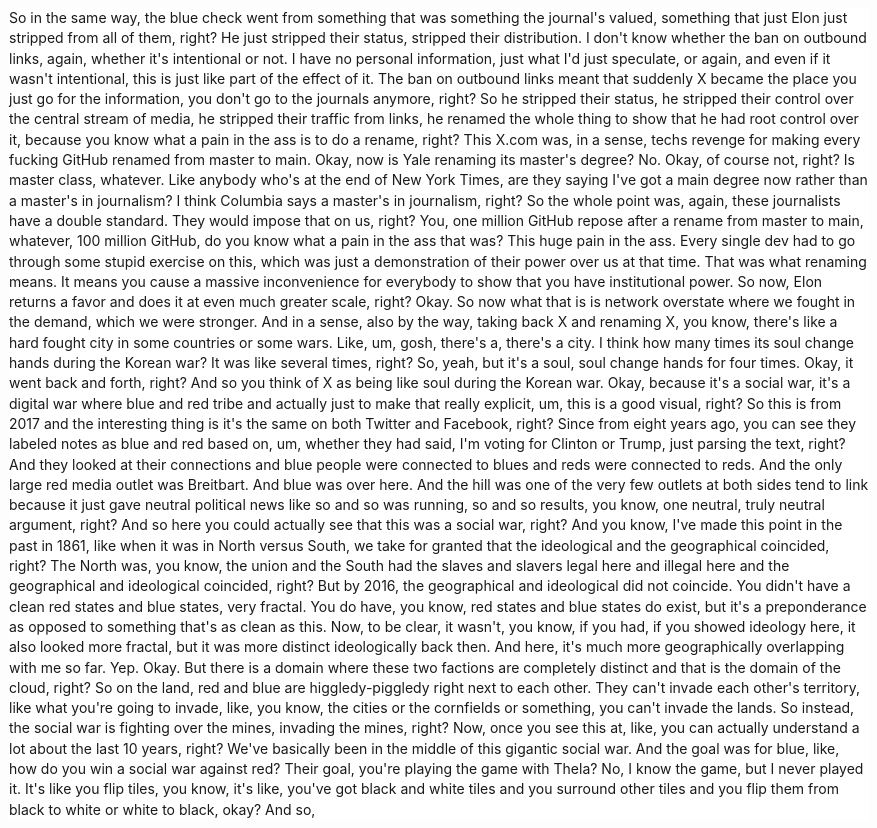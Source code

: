 So in the same way, the blue check went from something that was something the journal's valued,
something that just Elon just stripped from all of them, right? He just stripped their status,
stripped their distribution. I don't know whether the ban on outbound links, again,
whether it's intentional or not. I have no personal information, just what I'd just speculate,
or again, and even if it wasn't intentional, this is just like part of the effect of it.
The ban on outbound links meant that suddenly X became the place you just go for the information,
you don't go to the journals anymore, right? So he stripped their status, he stripped their control
over the central stream of media, he stripped their traffic from links, he renamed the whole thing
to show that he had root control over it, because you know what a pain in the ass is to do a rename,
right? This X.com was, in a sense, techs revenge for making every fucking GitHub
renamed from master to main. Okay, now is Yale renaming its master's degree?
No. Okay, of course not, right? Is master class, whatever. Like anybody who's at the end of
New York Times, are they saying I've got a main degree now rather than a master's in journalism?
I think Columbia says a master's in journalism, right? So the whole point was, again,
these journalists have a double standard. They would impose that on us, right? You,
one million GitHub repose after a rename from master to main, whatever, 100 million GitHub,
do you know what a pain in the ass that was? This huge pain in the ass. Every single dev had to go
through some stupid exercise on this, which was just a demonstration of their power over us at that
time. That was what renaming means. It means you cause a massive inconvenience for everybody to
show that you have institutional power. So now, Elon returns a favor and does it at even
much greater scale, right? Okay. So now what that is is network overstate where we fought in the
demand, which we were stronger. And in a sense, also by the way, taking back X and renaming X,
you know, there's like a hard fought city in some countries or some wars. Like, um,
gosh, there's a, there's a city. I think how many times its soul change hands during the Korean war?
It was like several times, right? So, yeah, but it's a soul, soul change hands for four times.
Okay, it went back and forth, right? And so you think of X as being like soul during the Korean war.
Okay, because it's a social war, it's a digital war where blue and red tribe and actually just
to make that really explicit, um, this is a good visual, right? So this is from 2017 and the
interesting thing is it's the same on both Twitter and Facebook, right? Since from eight years ago,
you can see they labeled notes as blue and red based on, um, whether they had said, I'm voting for
Clinton or Trump, just parsing the text, right? And they looked at their connections and blue
people were connected to blues and reds were connected to reds. And the only large red media
outlet was Breitbart. And blue was over here. And the hill was one of the very few outlets at
both sides tend to link because it just gave neutral political news like so and so was running,
so and so results, you know, one neutral, truly neutral argument, right? And so here you could
actually see that this was a social war, right? And you know, I've made this point in the past
in 1861, like when it was in North versus South, we take for granted that the ideological and
the geographical coincided, right? The North was, you know, the union and the South had the slaves
and slavers legal here and illegal here and the geographical and ideological coincided, right?
But by 2016, the geographical and ideological did not coincide. You didn't have a clean
red states and blue states, very fractal. You do have, you know, red states and blue states do exist,
but it's a preponderance as opposed to something that's as clean as this. Now, to be clear,
it wasn't, you know, if you had, if you showed ideology here, it also looked more fractal,
but it was more distinct ideologically back then. And here, it's much more geographically
overlapping with me so far. Yep. Okay. But there is a domain where these two factions are completely
distinct and that is the domain of the cloud, right? So on the land, red and blue are higgledy-piggledy
right next to each other. They can't invade each other's territory, like what you're going to invade,
like, you know, the cities or the cornfields or something, you can't invade the lands. So instead,
the social war is fighting over the mines, invading the mines, right? Now, once you see this at, like,
you can actually understand a lot about the last 10 years, right? We've basically been in the middle
of this gigantic social war. And the goal was for blue, like, how do you win a social war against red?
Their goal, you're playing the game with Thela? No, I know the game, but I never played it.
It's like you flip tiles, you know, it's like, you've got black and white tiles and you
surround other tiles and you flip them from black to white or white to black, okay? And so,